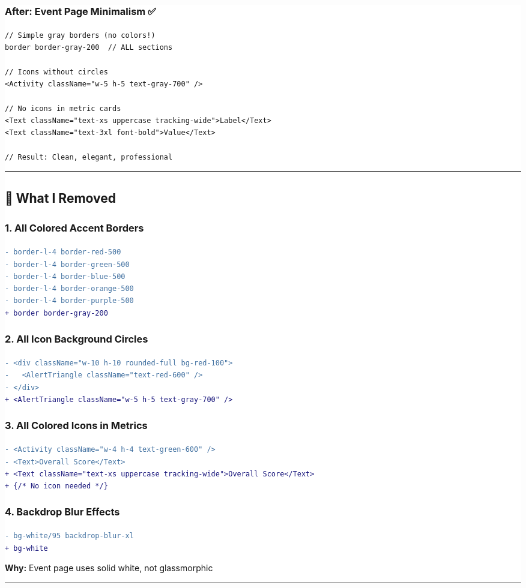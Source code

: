### **After: Event Page Minimalism ✅**

```tsx
// Simple gray borders (no colors!)
border border-gray-200  // ALL sections

// Icons without circles
<Activity className="w-5 h-5 text-gray-700" />

// No icons in metric cards
<Text className="text-xs uppercase tracking-wide">Label</Text>
<Text className="text-3xl font-bold">Value</Text>

// Result: Clean, elegant, professional
```

---

## 🎯 What I Removed

### **1. All Colored Accent Borders**
```diff
- border-l-4 border-red-500
- border-l-4 border-green-500
- border-l-4 border-blue-500
- border-l-4 border-orange-500
- border-l-4 border-purple-500
+ border border-gray-200
```

### **2. All Icon Background Circles**
```diff
- <div className="w-10 h-10 rounded-full bg-red-100">
-   <AlertTriangle className="text-red-600" />
- </div>
+ <AlertTriangle className="w-5 h-5 text-gray-700" />
```

### **3. All Colored Icons in Metrics**
```diff
- <Activity className="w-4 h-4 text-green-600" />
- <Text>Overall Score</Text>
+ <Text className="text-xs uppercase tracking-wide">Overall Score</Text>
+ {/* No icon needed */}
```

### **4. Backdrop Blur Effects**
```diff
- bg-white/95 backdrop-blur-xl
+ bg-white
```
**Why:** Event page uses solid white, not glassmorphic

---